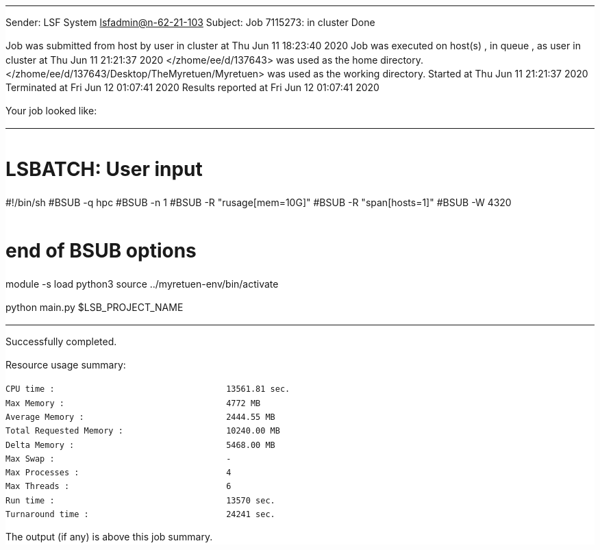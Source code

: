 
------------------------------------------------------------
Sender: LSF System <lsfadmin@n-62-21-103>
Subject: Job 7115273: <CleverRandom11CleverRandomElo-fruit-CalcProb> in cluster <dcc> Done

Job <CleverRandom11CleverRandomElo-fruit-CalcProb> was submitted from host <n-62-27-19> by user <s183905> in cluster <dcc> at Thu Jun 11 18:23:40 2020
Job was executed on host(s) <n-62-21-103>, in queue <hpc>, as user <s183905> in cluster <dcc> at Thu Jun 11 21:21:37 2020
</zhome/ee/d/137643> was used as the home directory.
</zhome/ee/d/137643/Desktop/TheMyretuen/Myretuen> was used as the working directory.
Started at Thu Jun 11 21:21:37 2020
Terminated at Fri Jun 12 01:07:41 2020
Results reported at Fri Jun 12 01:07:41 2020

Your job looked like:

------------------------------------------------------------
# LSBATCH: User input
#!/bin/sh
#BSUB -q hpc
#BSUB -n 1
#BSUB -R "rusage[mem=10G]"
#BSUB -R "span[hosts=1]"
#BSUB -W 4320
# end of BSUB options

module -s load python3
source ../myretuen-env/bin/activate

python main.py $LSB_PROJECT_NAME


------------------------------------------------------------

Successfully completed.

Resource usage summary:

    CPU time :                                   13561.81 sec.
    Max Memory :                                 4772 MB
    Average Memory :                             2444.55 MB
    Total Requested Memory :                     10240.00 MB
    Delta Memory :                               5468.00 MB
    Max Swap :                                   -
    Max Processes :                              4
    Max Threads :                                6
    Run time :                                   13570 sec.
    Turnaround time :                            24241 sec.

The output (if any) is above this job summary.

